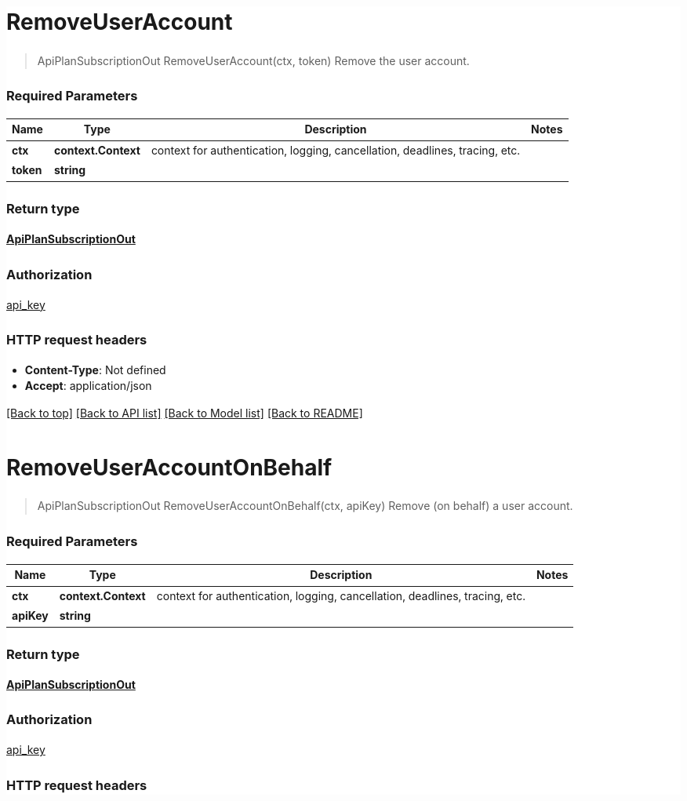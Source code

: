 # **RemoveUserAccount**
> ApiPlanSubscriptionOut RemoveUserAccount(ctx, token)
Remove the user account.

### Required Parameters

Name | Type | Description  | Notes
------------- | ------------- | ------------- | -------------
 **ctx** | **context.Context** | context for authentication, logging, cancellation, deadlines, tracing, etc.
  **token** | **string**|  | 

### Return type

[**ApiPlanSubscriptionOut**](APIPlanSubscriptionOut.md)

### Authorization

[api_key](../README.md#api_key)

### HTTP request headers

 - **Content-Type**: Not defined
 - **Accept**: application/json

[[Back to top]](#) [[Back to API list]](../README.md#documentation-for-api-endpoints) [[Back to Model list]](../README.md#documentation-for-models) [[Back to README]](../README.md)

# **RemoveUserAccountOnBehalf**
> ApiPlanSubscriptionOut RemoveUserAccountOnBehalf(ctx, apiKey)
Remove (on behalf) a user account.

### Required Parameters

Name | Type | Description  | Notes
------------- | ------------- | ------------- | -------------
 **ctx** | **context.Context** | context for authentication, logging, cancellation, deadlines, tracing, etc.
  **apiKey** | **string**|  | 

### Return type

[**ApiPlanSubscriptionOut**](APIPlanSubscriptionOut.md)

### Authorization

[api_key](../README.md#api_key)

### HTTP request headers
